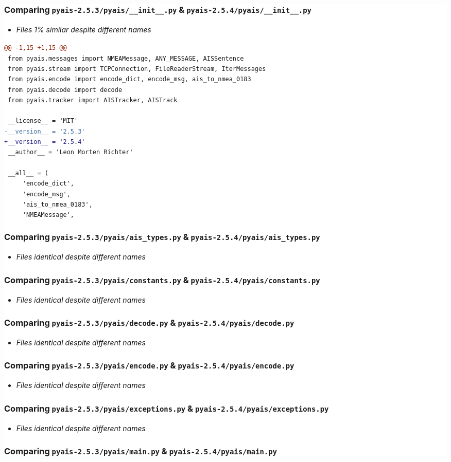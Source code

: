 ### Comparing `pyais-2.5.3/pyais/__init__.py` & `pyais-2.5.4/pyais/__init__.py`

 * *Files 1% similar despite different names*

```diff
@@ -1,15 +1,15 @@
 from pyais.messages import NMEAMessage, ANY_MESSAGE, AISSentence
 from pyais.stream import TCPConnection, FileReaderStream, IterMessages
 from pyais.encode import encode_dict, encode_msg, ais_to_nmea_0183
 from pyais.decode import decode
 from pyais.tracker import AISTracker, AISTrack
 
 __license__ = 'MIT'
-__version__ = '2.5.3'
+__version__ = '2.5.4'
 __author__ = 'Leon Morten Richter'
 
 __all__ = (
     'encode_dict',
     'encode_msg',
     'ais_to_nmea_0183',
     'NMEAMessage',
```

### Comparing `pyais-2.5.3/pyais/ais_types.py` & `pyais-2.5.4/pyais/ais_types.py`

 * *Files identical despite different names*

### Comparing `pyais-2.5.3/pyais/constants.py` & `pyais-2.5.4/pyais/constants.py`

 * *Files identical despite different names*

### Comparing `pyais-2.5.3/pyais/decode.py` & `pyais-2.5.4/pyais/decode.py`

 * *Files identical despite different names*

### Comparing `pyais-2.5.3/pyais/encode.py` & `pyais-2.5.4/pyais/encode.py`

 * *Files identical despite different names*

### Comparing `pyais-2.5.3/pyais/exceptions.py` & `pyais-2.5.4/pyais/exceptions.py`

 * *Files identical despite different names*

### Comparing `pyais-2.5.3/pyais/main.py` & `pyais-2.5.4/pyais/main.py`

